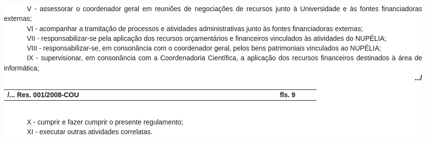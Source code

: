 <p style='margin:0cm;margin-bottom:.0001pt;text-align:justify;text-indent:35.45pt;
layout-grid-mode:char'><span style='font-family:Arial;mso-no-proof:yes'>V -
assessorar o coordenador geral em reuniões de negociações de recursos junto à Universidade
e às fontes financiadoras externas;<o:p></o:p></span></p>

<p style='margin:0cm;margin-bottom:.0001pt;text-align:justify;text-indent:35.45pt;
layout-grid-mode:char'><span style='font-family:Arial;mso-no-proof:yes'>VI -
acompanhar a tramitação de processos e atividades administrativas junto às
fontes financiadoras externas;<o:p></o:p></span></p>

<p style='margin:0cm;margin-bottom:.0001pt;text-align:justify;text-indent:35.45pt;
layout-grid-mode:char'><span style='font-family:Arial;mso-no-proof:yes'>VII -
responsabilizar-se pela aplicação dos recursos orçamentários e financeiros
vinculados às atividades do NUPÉLIA;<o:p></o:p></span></p>

<p style='margin:0cm;margin-bottom:.0001pt;text-align:justify;text-indent:35.45pt;
layout-grid-mode:char'><span style='font-family:Arial;mso-no-proof:yes'>VIII -
responsabilizar-se, em consonância com o coordenador geral, pelos bens
patrimoniais vinculados ao NUPÉLIA;<o:p></o:p></span></p>

<p style='margin:0cm;margin-bottom:.0001pt;text-align:justify;text-indent:35.45pt;
layout-grid-mode:char'><span style='font-family:Arial;mso-no-proof:yes'>IX -
supervisionar, em consonância com a Coordenadoria Científica, a aplicação dos
recursos financeiros destinados à área de informática;<o:p></o:p></span></p>

<p align=right style='margin:0cm;margin-bottom:.0001pt;text-align:right;
layout-grid-mode:char'><b style='mso-bidi-font-weight:normal'><span
style='font-family:Arial;mso-no-proof:yes'>.../<o:p></o:p></span></b></p>

<table class=MsoTableGrid border=0 cellspacing=0 cellpadding=0
 style='border-collapse:collapse;mso-yfti-tbllook:480;mso-padding-alt:0cm 5.4pt 0cm 5.4pt;
 mso-border-insideh:.5pt solid windowtext;mso-border-insidev:.5pt solid windowtext'>
 <tr style='mso-yfti-irow:0;mso-yfti-firstrow:yes;mso-yfti-lastrow:yes'>
  <td width=546 valign=top style='width:409.4pt;padding:0cm 5.4pt 0cm 5.4pt'>
  <p style='margin:0cm;margin-bottom:.0001pt;text-align:justify;mso-hyphenate:
  none;layout-grid-mode:char'><b style='mso-bidi-font-weight:normal'><span
  style='font-family:Arial;mso-no-proof:yes'>/... Res. 001/2008-COU<o:p></o:p></span></b></p>
  </td>
  <td width=68 valign=top style='width:51.05pt;padding:0cm 5.4pt 0cm 5.4pt'>
  <p style='margin:0cm;margin-bottom:.0001pt;text-align:justify;mso-hyphenate:
  none;layout-grid-mode:char'><b style='mso-bidi-font-weight:normal'><span
  style='font-family:Arial;mso-no-proof:yes'>fls. 9<o:p></o:p></span></b></p>
  </td>
 </tr>
</table>

<p style='margin:0cm;margin-bottom:.0001pt;text-align:justify;layout-grid-mode:
char'><span style='font-family:Arial;mso-no-proof:yes'><o:p>&nbsp;</o:p></span></p>

<p style='margin:0cm;margin-bottom:.0001pt;text-align:justify;text-indent:35.45pt;
layout-grid-mode:char'><span style='font-family:Arial;mso-no-proof:yes'>X -
cumprir e fazer cumprir o presente regulamento;<o:p></o:p></span></p>

<p style='margin:0cm;margin-bottom:.0001pt;text-align:justify;text-indent:35.45pt;
layout-grid-mode:char'><span style='font-family:Arial;mso-no-proof:yes'>XI -
executar outras atividades correlatas.<o:p></o:p></span></p>
